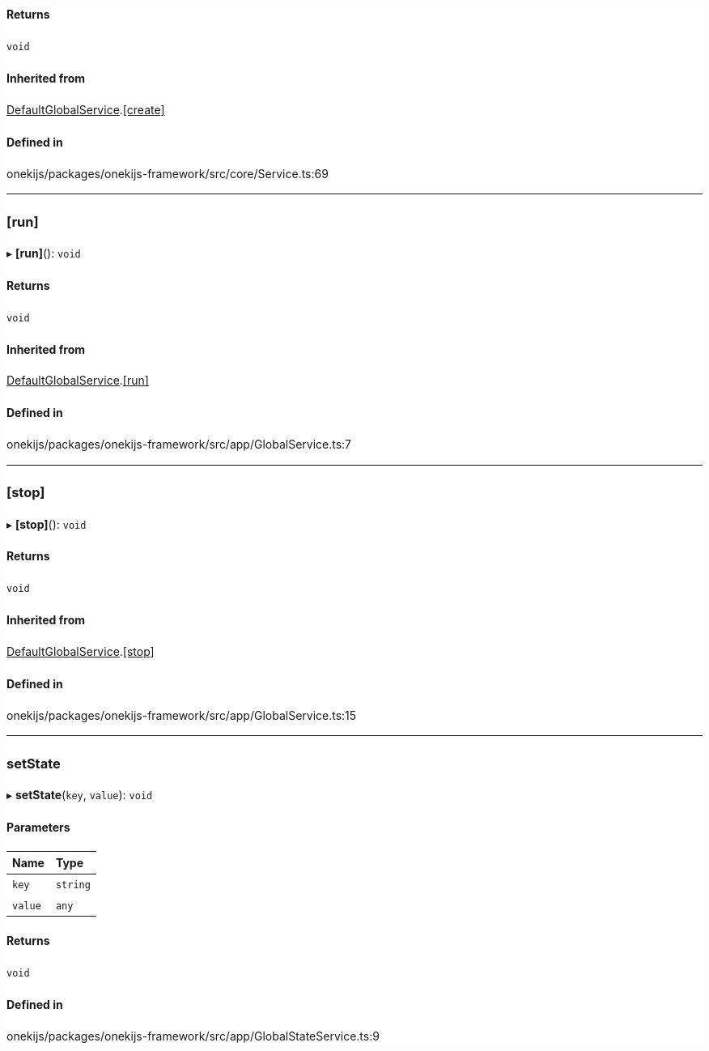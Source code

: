 #### Returns

`void`

#### Inherited from

[DefaultGlobalService](DefaultGlobalService.md).[[create]](DefaultGlobalService.md#[create])

#### Defined in

onekijs/packages/onekijs-framework/src/core/Service.ts:69

___

### [run]

▸ **[run]**(): `void`

#### Returns

`void`

#### Inherited from

[DefaultGlobalService](DefaultGlobalService.md).[[run]](DefaultGlobalService.md#[run])

#### Defined in

onekijs/packages/onekijs-framework/src/app/GlobalService.ts:7

___

### [stop]

▸ **[stop]**(): `void`

#### Returns

`void`

#### Inherited from

[DefaultGlobalService](DefaultGlobalService.md).[[stop]](DefaultGlobalService.md#[stop])

#### Defined in

onekijs/packages/onekijs-framework/src/app/GlobalService.ts:15

___

### setState

▸ **setState**(`key`, `value`): `void`

#### Parameters

| Name | Type |
| :------ | :------ |
| `key` | `string` |
| `value` | `any` |

#### Returns

`void`

#### Defined in

onekijs/packages/onekijs-framework/src/app/GlobalStateService.ts:9
